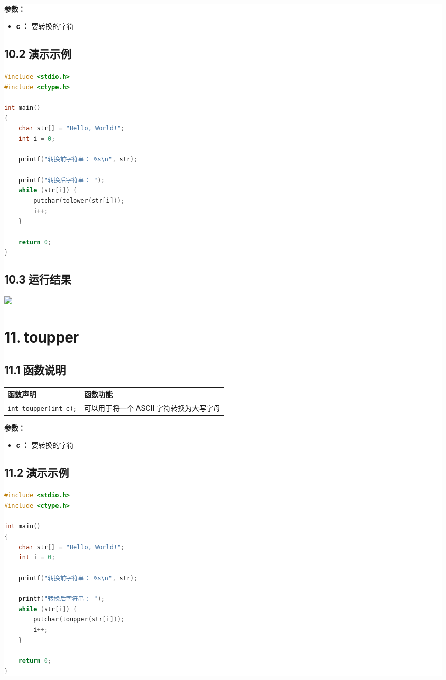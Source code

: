**参数：**
- **c ：** 要转换的字符

## 10.2 演示示例
```c
#include <stdio.h>
#include <ctype.h>

int main() 
{
    char str[] = "Hello, World!";
    int i = 0;

    printf("转换前字符串： %s\n", str);

    printf("转换后字符串： ");
    while (str[i]) {
        putchar(tolower(str[i]));
        i++;
    }

    return 0;
}
```

## 10.3 运行结果
![](tolower.png)

# 11. toupper
## 11.1 函数说明
| 函数声明 |  函数功能  |
|:--|:--|
|`int toupper(int c);` |  可以用于将一个 ASCII 字符转换为大写字母 |

**参数：**
- **c ：** 要转换的字符

## 11.2 演示示例
```c
#include <stdio.h>
#include <ctype.h>

int main() 
{
    char str[] = "Hello, World!";
    int i = 0;

    printf("转换前字符串： %s\n", str);

    printf("转换后字符串： ");
    while (str[i]) {
        putchar(toupper(str[i]));
        i++;
    }

    return 0;
}
```
